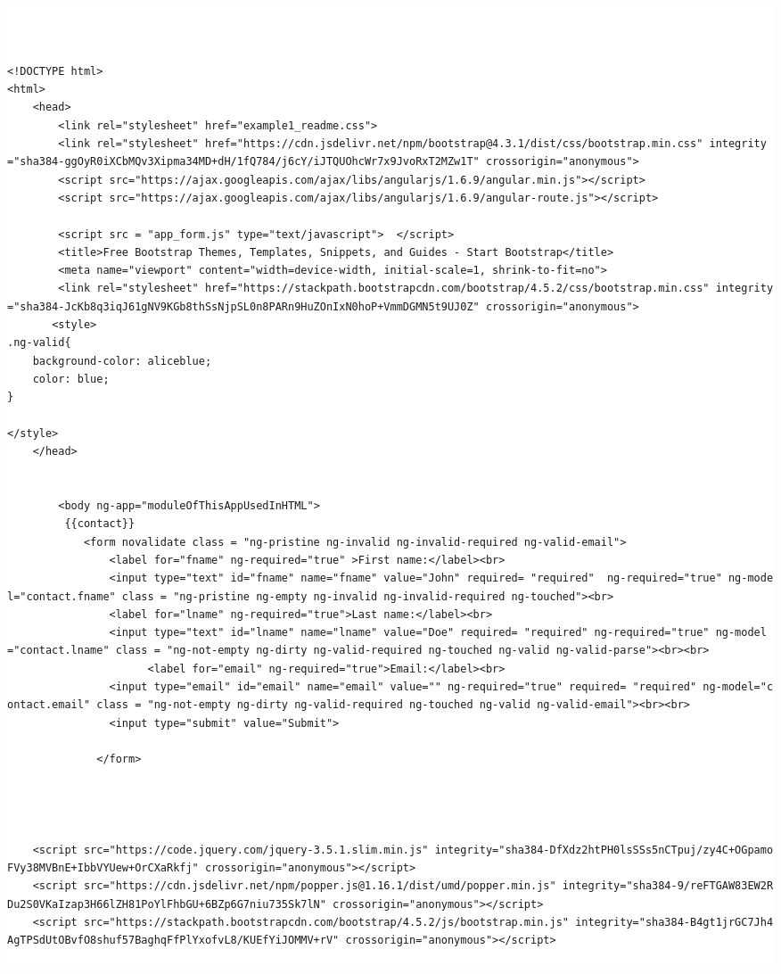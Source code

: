 
```JS



<!DOCTYPE html>
<html>
    <head>
        <link rel="stylesheet" href="example1_readme.css">
        <link rel="stylesheet" href="https://cdn.jsdelivr.net/npm/bootstrap@4.3.1/dist/css/bootstrap.min.css" integrity="sha384-ggOyR0iXCbMQv3Xipma34MD+dH/1fQ784/j6cY/iJTQUOhcWr7x9JvoRxT2MZw1T" crossorigin="anonymous">
        <script src="https://ajax.googleapis.com/ajax/libs/angularjs/1.6.9/angular.min.js"></script>
        <script src="https://ajax.googleapis.com/ajax/libs/angularjs/1.6.9/angular-route.js"></script>
        
        <script src = "app_form.js" type="text/javascript">  </script>
        <title>Free Bootstrap Themes, Templates, Snippets, and Guides - Start Bootstrap</title>
        <meta name="viewport" content="width=device-width, initial-scale=1, shrink-to-fit=no">
        <link rel="stylesheet" href="https://stackpath.bootstrapcdn.com/bootstrap/4.5.2/css/bootstrap.min.css" integrity="sha384-JcKb8q3iqJ61gNV9KGb8thSsNjpSL0n8PARn9HuZOnIxN0hoP+VmmDGMN5t9UJ0Z" crossorigin="anonymous">
       <style>
.ng-valid{
    background-color: aliceblue;
    color: blue;
}

</style>
    </head>


        <body ng-app="moduleOfThisAppUsedInHTML">  
         {{contact}}
            <form novalidate class = "ng-pristine ng-invalid ng-invalid-required ng-valid-email">
                <label for="fname" ng-required="true" >First name:</label><br>
                <input type="text" id="fname" name="fname" value="John" required= "required"  ng-required="true" ng-model="contact.fname" class = "ng-pristine ng-empty ng-invalid ng-invalid-required ng-touched"><br>
                <label for="lname" ng-required="true">Last name:</label><br>
                <input type="text" id="lname" name="lname" value="Doe" required= "required" ng-required="true" ng-model="contact.lname" class = "ng-not-empty ng-dirty ng-valid-required ng-touched ng-valid ng-valid-parse"><br><br>
                      <label for="email" ng-required="true">Email:</label><br>
                <input type="email" id="email" name="email" value="" ng-required="true" required= "required" ng-model="contact.email" class = "ng-not-empty ng-dirty ng-valid-required ng-touched ng-valid ng-valid-email"><br><br>
                <input type="submit" value="Submit">
                
              </form> 




    <script src="https://code.jquery.com/jquery-3.5.1.slim.min.js" integrity="sha384-DfXdz2htPH0lsSSs5nCTpuj/zy4C+OGpamoFVy38MVBnE+IbbVYUew+OrCXaRkfj" crossorigin="anonymous"></script>
    <script src="https://cdn.jsdelivr.net/npm/popper.js@1.16.1/dist/umd/popper.min.js" integrity="sha384-9/reFTGAW83EW2RDu2S0VKaIzap3H66lZH81PoYlFhbGU+6BZp6G7niu735Sk7lN" crossorigin="anonymous"></script>
    <script src="https://stackpath.bootstrapcdn.com/bootstrap/4.5.2/js/bootstrap.min.js" integrity="sha384-B4gt1jrGC7Jh4AgTPSdUtOBvfO8shuf57BaghqFfPlYxofvL8/KUEfYiJOMMV+rV" crossorigin="anonymous"></script>
 
```